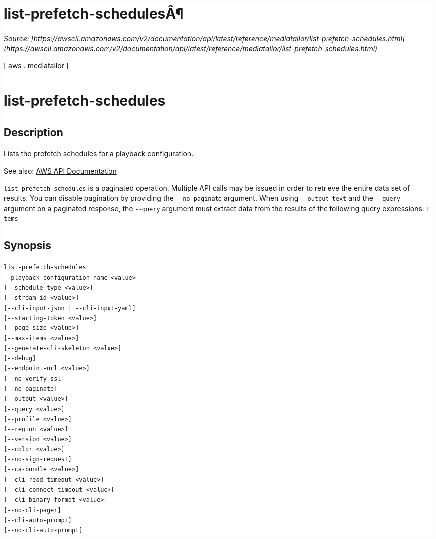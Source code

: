 # list-prefetch-schedulesÂ¶

*Source: [https://awscli.amazonaws.com/v2/documentation/api/latest/reference/mediatailor/list-prefetch-schedules.html](https://awscli.amazonaws.com/v2/documentation/api/latest/reference/mediatailor/list-prefetch-schedules.html)*

[ [aws](https://awscli.amazonaws.com/v2/documentation/api/latest/reference/index.html#cli-aws) . [mediatailor](https://awscli.amazonaws.com/v2/documentation/api/latest/reference/mediatailor/index.html#cli-aws-mediatailor) ]

# list-prefetch-schedules

## Description

Lists the prefetch schedules for a playback configuration.

See also: [AWS API Documentation](https://docs.aws.amazon.com/goto/WebAPI/mediatailor-2018-04-23/ListPrefetchSchedules)

`list-prefetch-schedules` is a paginated operation. Multiple API calls may be issued in order to retrieve the entire data set of results. You can disable pagination by providing the `--no-paginate` argument.
When using `--output text` and the `--query` argument on a paginated response, the `--query` argument must extract data from the results of the following query expressions: `Items`

## Synopsis

```
list-prefetch-schedules
--playback-configuration-name <value>
[--schedule-type <value>]
[--stream-id <value>]
[--cli-input-json | --cli-input-yaml]
[--starting-token <value>]
[--page-size <value>]
[--max-items <value>]
[--generate-cli-skeleton <value>]
[--debug]
[--endpoint-url <value>]
[--no-verify-ssl]
[--no-paginate]
[--output <value>]
[--query <value>]
[--profile <value>]
[--region <value>]
[--version <value>]
[--color <value>]
[--no-sign-request]
[--ca-bundle <value>]
[--cli-read-timeout <value>]
[--cli-connect-timeout <value>]
[--cli-binary-format <value>]
[--no-cli-pager]
[--cli-auto-prompt]
[--no-cli-auto-prompt]
```
